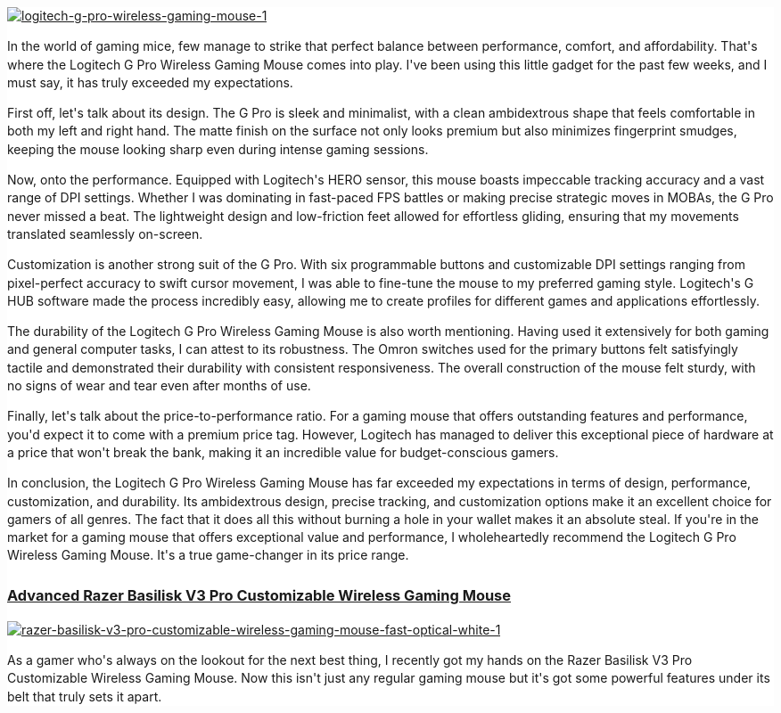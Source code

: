 <div class="image"><a href="https://serp.ly/@serpgames/amazon/wireless-rechargeable-gaming-mouse?utm_source=serpgames&utm_medium=website&utm_campaign=serp.games&utm_content=wireless-rechargeable-gaming-mouse&utm_term=logitech-g-pro-wireless-gaming-mouse-1"><img alt="logitech-g-pro-wireless-gaming-mouse-1" src="https://imagedelivery.net/vy2bglCGN6hEeWOnSe2c7A/logitech-g-pro-wireless-gaming-mouse-1/w=720,h=540,fit=pad,background=black"/></a></div>

In the world of gaming mice, few manage to strike that perfect balance between performance, comfort, and affordability. That's where the Logitech G Pro Wireless Gaming Mouse comes into play. I've been using this little gadget for the past few weeks, and I must say, it has truly exceeded my expectations. 

First off, let's talk about its design. The G Pro is sleek and minimalist, with a clean ambidextrous shape that feels comfortable in both my left and right hand. The matte finish on the surface not only looks premium but also minimizes fingerprint smudges, keeping the mouse looking sharp even during intense gaming sessions. 

Now, onto the performance. Equipped with Logitech's HERO sensor, this mouse boasts impeccable tracking accuracy and a vast range of DPI settings. Whether I was dominating in fast-paced FPS battles or making precise strategic moves in MOBAs, the G Pro never missed a beat. The lightweight design and low-friction feet allowed for effortless gliding, ensuring that my movements translated seamlessly on-screen. 

Customization is another strong suit of the G Pro. With six programmable buttons and customizable DPI settings ranging from pixel-perfect accuracy to swift cursor movement, I was able to fine-tune the mouse to my preferred gaming style. Logitech's G HUB software made the process incredibly easy, allowing me to create profiles for different games and applications effortlessly. 

The durability of the Logitech G Pro Wireless Gaming Mouse is also worth mentioning. Having used it extensively for both gaming and general computer tasks, I can attest to its robustness. The Omron switches used for the primary buttons felt satisfyingly tactile and demonstrated their durability with consistent responsiveness. The overall construction of the mouse felt sturdy, with no signs of wear and tear even after months of use. 

Finally, let's talk about the price-to-performance ratio. For a gaming mouse that offers outstanding features and performance, you'd expect it to come with a premium price tag. However, Logitech has managed to deliver this exceptional piece of hardware at a price that won't break the bank, making it an incredible value for budget-conscious gamers. 

In conclusion, the Logitech G Pro Wireless Gaming Mouse has far exceeded my expectations in terms of design, performance, customization, and durability. Its ambidextrous design, precise tracking, and customization options make it an excellent choice for gamers of all genres. The fact that it does all this without burning a hole in your wallet makes it an absolute steal. If you're in the market for a gaming mouse that offers exceptional value and performance, I wholeheartedly recommend the Logitech G Pro Wireless Gaming Mouse. It's a true game-changer in its price range. 


### [Advanced Razer Basilisk V3 Pro Customizable Wireless Gaming Mouse](https://serp.ly/@serpgames/amazon/wireless-rechargeable-gaming-mouse?utm_source=serpgames&utm_medium=website&utm_campaign=serp.games&utm_content=wireless-rechargeable-gaming-mouse&utm_term=advanced-razer-basilisk-v3-pro-customizable-wireless-gaming-mouse)

<div class="image"><a href="https://serp.ly/@serpgames/amazon/wireless-rechargeable-gaming-mouse?utm_source=serpgames&utm_medium=website&utm_campaign=serp.games&utm_content=wireless-rechargeable-gaming-mouse&utm_term=razer-basilisk-v3-pro-customizable-wireless-gaming-mouse-fast-optical-white-1"><img alt="razer-basilisk-v3-pro-customizable-wireless-gaming-mouse-fast-optical-white-1" src="https://imagedelivery.net/vy2bglCGN6hEeWOnSe2c7A/razer-basilisk-v3-pro-customizable-wireless-gaming-mouse-fast-optical-white-1/w=720,h=540,fit=pad,background=black"/></a></div>

As a gamer who's always on the lookout for the next best thing, I recently got my hands on the Razer Basilisk V3 Pro Customizable Wireless Gaming Mouse. Now this isn't just any regular gaming mouse but it's got some powerful features under its belt that truly sets it apart. 
